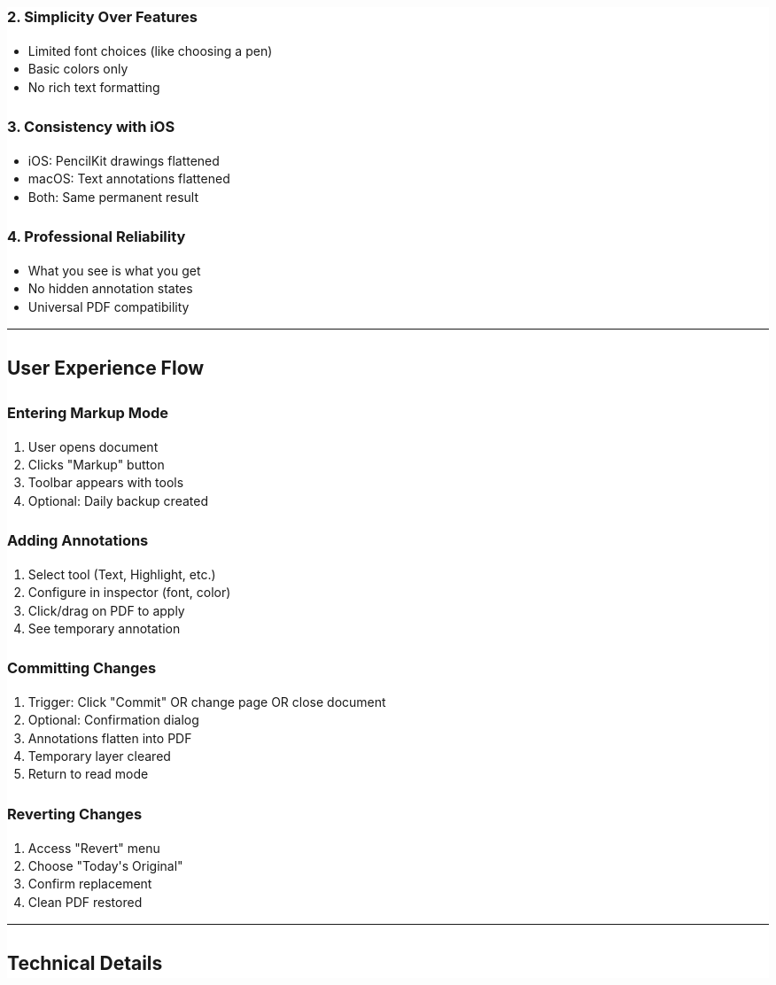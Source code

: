 ### 2. Simplicity Over Features
- Limited font choices (like choosing a pen)
- Basic colors only
- No rich text formatting

### 3. Consistency with iOS
- iOS: PencilKit drawings flattened
- macOS: Text annotations flattened
- Both: Same permanent result

### 4. Professional Reliability
- What you see is what you get
- No hidden annotation states
- Universal PDF compatibility

---

## User Experience Flow

### Entering Markup Mode
1. User opens document
2. Clicks "Markup" button
3. Toolbar appears with tools
4. Optional: Daily backup created

### Adding Annotations
1. Select tool (Text, Highlight, etc.)
2. Configure in inspector (font, color)
3. Click/drag on PDF to apply
4. See temporary annotation

### Committing Changes
1. Trigger: Click "Commit" OR change page OR close document
2. Optional: Confirmation dialog
3. Annotations flatten into PDF
4. Temporary layer cleared
5. Return to read mode

### Reverting Changes
1. Access "Revert" menu
2. Choose "Today's Original"
3. Confirm replacement
4. Clean PDF restored

---

## Technical Details
